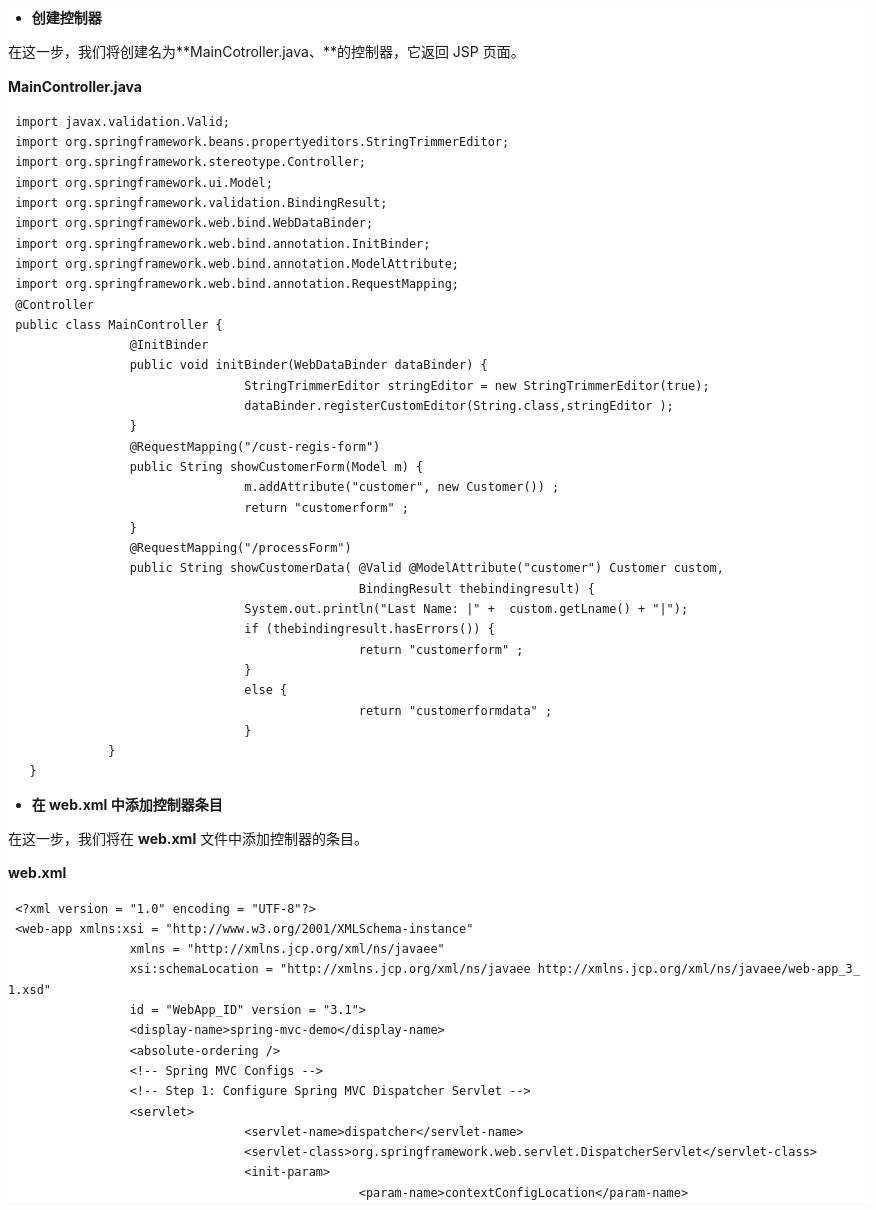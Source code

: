 *   **创建控制器**

在这一步，我们将创建名为**MainCotroller.java、**的控制器，它返回 JSP 页面。

**MainController.java**

```
 import javax.validation.Valid;
 import org.springframework.beans.propertyeditors.StringTrimmerEditor;
 import org.springframework.stereotype.Controller;
 import org.springframework.ui.Model;
 import org.springframework.validation.BindingResult;
 import org.springframework.web.bind.WebDataBinder;
 import org.springframework.web.bind.annotation.InitBinder;
 import org.springframework.web.bind.annotation.ModelAttribute;
 import org.springframework.web.bind.annotation.RequestMapping;
 @Controller
 public class MainController {
                 @InitBinder
                 public void initBinder(WebDataBinder dataBinder) {
                                 StringTrimmerEditor stringEditor = new StringTrimmerEditor(true);
                                 dataBinder.registerCustomEditor(String.class,stringEditor );
                 }
                 @RequestMapping("/cust-regis-form")
                 public String showCustomerForm(Model m) {
                                 m.addAttribute("customer", new Customer()) ;
                                 return "customerform" ;
                 }
                 @RequestMapping("/processForm")
                 public String showCustomerData( @Valid @ModelAttribute("customer") Customer custom,
                                                 BindingResult thebindingresult) {
                                 System.out.println("Last Name: |" +  custom.getLname() + "|");
                                 if (thebindingresult.hasErrors()) {
                                                 return "customerform" ;
                                 }
                                 else {
                                                 return "customerformdata" ;
                                 }
              }
   } 
```

*   **在 web.xml 中添加控制器条目**

在这一步，我们将在 **web.xml** 文件中添加控制器的条目。

**web.xml**

```
 <?xml version = "1.0" encoding = "UTF-8"?>
 <web-app xmlns:xsi = "http://www.w3.org/2001/XMLSchema-instance"
                 xmlns = "http://xmlns.jcp.org/xml/ns/javaee"
                 xsi:schemaLocation = "http://xmlns.jcp.org/xml/ns/javaee http://xmlns.jcp.org/xml/ns/javaee/web-app_3_1.xsd"
                 id = "WebApp_ID" version = "3.1">
                 <display-name>spring-mvc-demo</display-name>
                 <absolute-ordering />
                 <!-- Spring MVC Configs -->
                 <!-- Step 1: Configure Spring MVC Dispatcher Servlet -->
                 <servlet>
                                 <servlet-name>dispatcher</servlet-name>
                                 <servlet-class>org.springframework.web.servlet.DispatcherServlet</servlet-class>
                                 <init-param>
                                                 <param-name>contextConfigLocation</param-name>
```